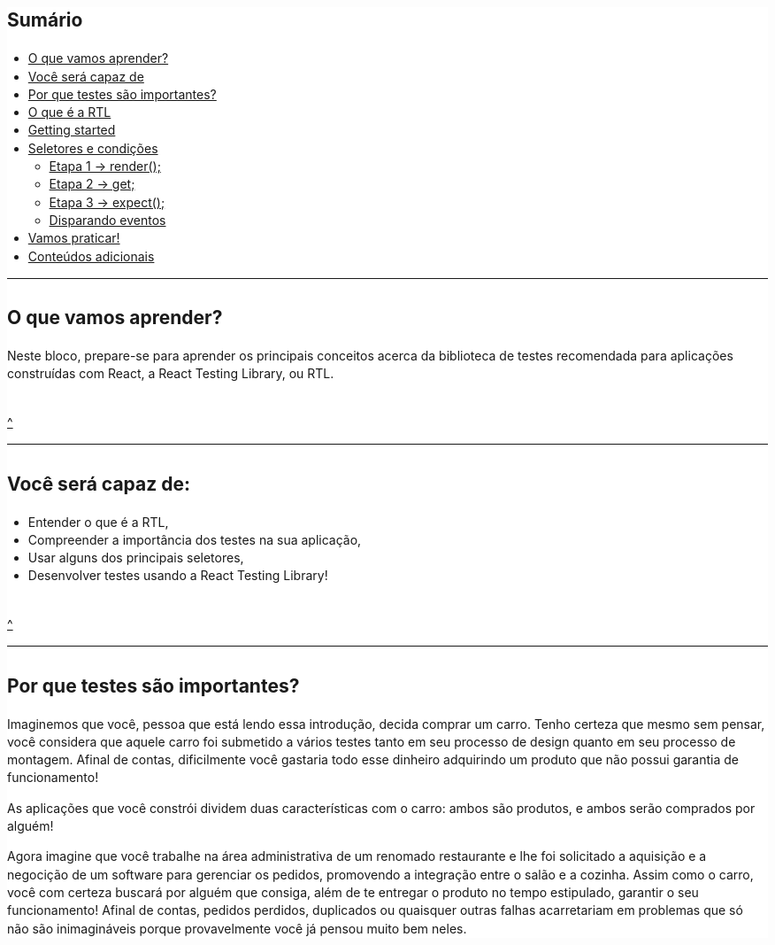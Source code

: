 ## Sumário

- [O que vamos aprender](#o-que-vamos-aprender)[?](#o-que-vamos-aprender)
- [Você será capaz de](#você-será-capaz-de)
- [Por que testes são importantes?](#por-que-testes-são-importantes)
- [O que é a RTL](#o-que-é-a-rtl)
- [Getting started](#getting-started)
- [Seletores e condições](#seletores-e-condições)
  - [Etapa 1 -> render();](#etapa-1---render)
  - [Etapa 2 -> get;](#etapa-2---get)
  - [Etapa 3 -> expect();](#etapa-3---expect)
  - [Disparando eventos](#disparando-eventos)
- [Vamos praticar!](#vamos-praticar)
- [Conteúdos adicionais](#conteúdos-adicionais)
---

## O que vamos aprender?

Neste bloco, prepare-se para aprender os principais conceitos acerca da biblioteca de testes recomendada para aplicações construídas com React, a React Testing Library, ou RTL.

<br>[^](#sumário)


---

## Você será capaz de:

- Entender o que é a RTL,
- Compreender a importância dos testes na sua aplicação,
- Usar alguns dos principais seletores,
- Desenvolver testes usando a React Testing Library!

<br>[^](#sumário)

---

## Por que testes são importantes?

Imaginemos que você, pessoa que está lendo essa introdução, decida comprar um carro. Tenho certeza que mesmo sem pensar, você considera que aquele carro foi submetido a vários testes tanto em seu processo de design quanto em seu processo de montagem. Afinal de contas, dificilmente você gastaria todo esse dinheiro adquirindo um produto que não possui garantia de funcionamento!

As aplicações que você constrói dividem duas características com o carro: ambos são produtos, e ambos serão comprados por alguém! 

Agora imagine que você trabalhe na área administrativa de um renomado restaurante e lhe foi solicitado a aquisição e a negocição de um software para gerenciar os pedidos, promovendo a integração entre o salão e a cozinha. Assim como o carro, você com certeza buscará por alguém que consiga, além de te entregar o produto no tempo estipulado, garantir o seu funcionamento! Afinal de contas, pedidos perdidos, duplicados ou quaisquer outras falhas acarretariam em problemas que só não são inimagináveis porque provavelmente você já pensou muito bem neles.
